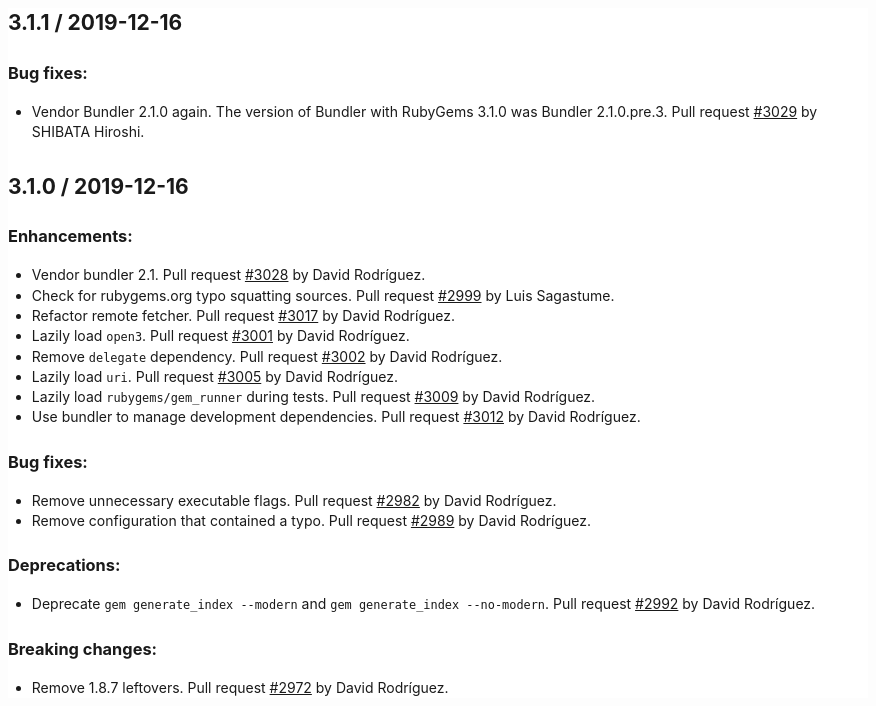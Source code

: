 ## 3.1.1 / 2019-12-16

### Bug fixes:

* Vendor Bundler 2.1.0 again. The version of Bundler with
  RubyGems 3.1.0 was Bundler 2.1.0.pre.3. Pull request [#3029](https://github.com/ruby/rubygems/pull/3029) by
  SHIBATA Hiroshi.

## 3.1.0 / 2019-12-16

### Enhancements:

* Vendor bundler 2.1. Pull request [#3028](https://github.com/ruby/rubygems/pull/3028) by David Rodríguez.
* Check for rubygems.org typo squatting sources. Pull request [#2999](https://github.com/ruby/rubygems/pull/2999) by
  Luis Sagastume.
* Refactor remote fetcher. Pull request [#3017](https://github.com/ruby/rubygems/pull/3017) by David Rodríguez.
* Lazily load `open3`. Pull request [#3001](https://github.com/ruby/rubygems/pull/3001) by David Rodríguez.
* Remove `delegate` dependency. Pull request [#3002](https://github.com/ruby/rubygems/pull/3002) by David Rodríguez.
* Lazily load `uri`. Pull request [#3005](https://github.com/ruby/rubygems/pull/3005) by David Rodríguez.
* Lazily load `rubygems/gem_runner` during tests. Pull request [#3009](https://github.com/ruby/rubygems/pull/3009) by
  David Rodríguez.
* Use bundler to manage development dependencies. Pull request [#3012](https://github.com/ruby/rubygems/pull/3012) by
  David Rodríguez.

### Bug fixes:

* Remove unnecessary executable flags. Pull request [#2982](https://github.com/ruby/rubygems/pull/2982) by David
  Rodríguez.
* Remove configuration that contained a typo. Pull request [#2989](https://github.com/ruby/rubygems/pull/2989) by David
  Rodríguez.

### Deprecations:

* Deprecate `gem generate_index --modern` and `gem generate_index
  --no-modern`. Pull request [#2992](https://github.com/ruby/rubygems/pull/2992) by David Rodríguez.

### Breaking changes:

* Remove 1.8.7 leftovers. Pull request [#2972](https://github.com/ruby/rubygems/pull/2972) by David Rodríguez.
